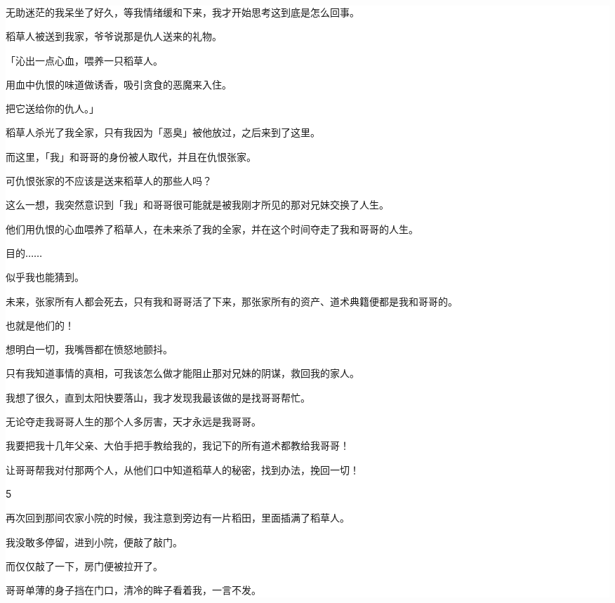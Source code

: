 无助迷茫的我呆坐了好久，等我情绪缓和下来，我才开始思考这到底是怎么回事。


稻草人被送到我家，爷爷说那是仇人送来的礼物。


「沁出一点心血，喂养一只稻草人。


用血中仇恨的味道做诱香，吸引贪食的恶魔来入住。


把它送给你的仇人。」


稻草人杀光了我全家，只有我因为「恶臭」被他放过，之后来到了这里。


而这里，「我」和哥哥的身份被人取代，并且在仇恨张家。


可仇恨张家的不应该是送来稻草人的那些人吗？


这么一想，我突然意识到「我」和哥哥很可能就是被我刚才所见的那对兄妹交换了人生。


他们用仇恨的心血喂养了稻草人，在未来杀了我的全家，并在这个时间夺走了我和哥哥的人生。


目的……


似乎我也能猜到。


未来，张家所有人都会死去，只有我和哥哥活了下来，那张家所有的资产、道术典籍便都是我和哥哥的。


也就是他们的！


想明白一切，我嘴唇都在愤怒地颤抖。


只有我知道事情的真相，可我该怎么做才能阻止那对兄妹的阴谋，救回我的家人。


我想了很久，直到太阳快要落山，我才发现我最该做的是找哥哥帮忙。


无论夺走我哥哥人生的那个人多厉害，天才永远是我哥哥。


我要把我十几年父亲、大伯手把手教给我的，我记下的所有道术都教给我哥哥！


让哥哥帮我对付那两个人，从他们口中知道稻草人的秘密，找到办法，挽回一切！


5


再次回到那间农家小院的时候，我注意到旁边有一片稻田，里面插满了稻草人。


我没敢多停留，进到小院，便敲了敲门。


而仅仅敲了一下，房门便被拉开了。


哥哥单薄的身子挡在门口，清冷的眸子看着我，一言不发。
